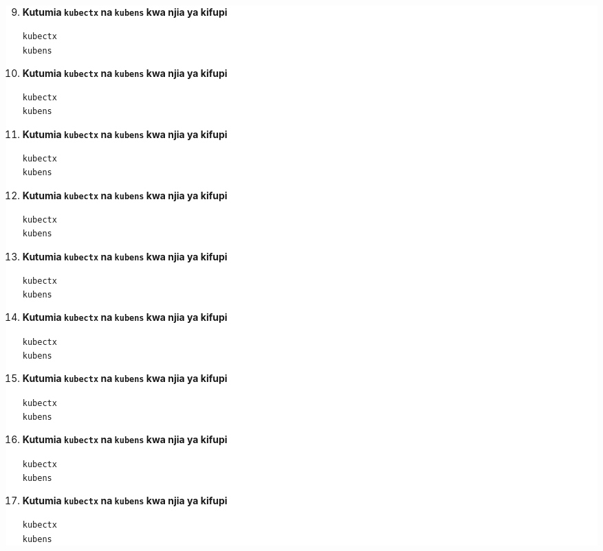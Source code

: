 9. **Kutumia `kubectx` na `kubens` kwa njia ya kifupi**

    ```bash
    kubectx
    kubens
    ```

10. **Kutumia `kubectx` na `kubens` kwa njia ya kifupi**

    ```bash
    kubectx
    kubens
    ```

11. **Kutumia `kubectx` na `kubens` kwa njia ya kifupi**

    ```bash
    kubectx
    kubens
    ```

12. **Kutumia `kubectx` na `kubens` kwa njia ya kifupi**

    ```bash
    kubectx
    kubens
    ```

13. **Kutumia `kubectx` na `kubens` kwa njia ya kifupi**

    ```bash
    kubectx
    kubens
    ```

14. **Kutumia `kubectx` na `kubens` kwa njia ya kifupi**

    ```bash
    kubectx
    kubens
    ```

15. **Kutumia `kubectx` na `kubens` kwa njia ya kifupi**

    ```bash
    kubectx
    kubens
    ```

16. **Kutumia `kubectx` na `kubens` kwa njia ya kifupi**

    ```bash
    kubectx
    kubens
    ```

17. **Kutumia `kubectx` na `kubens` kwa njia ya kifupi**

    ```bash
    kubectx
    kubens
    ```
